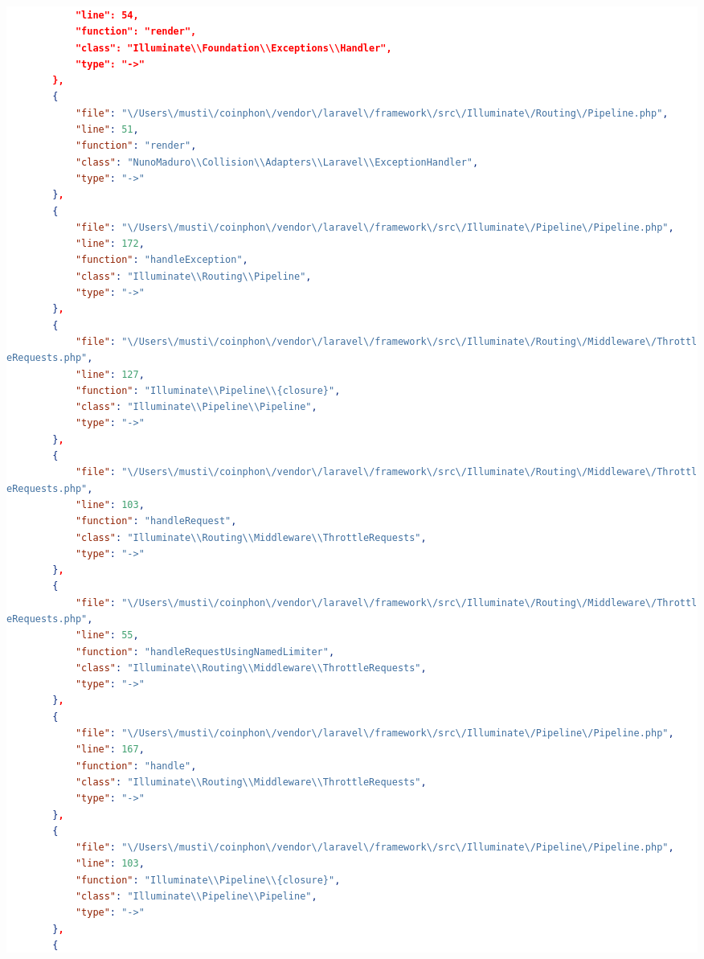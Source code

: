 ```json
            "line": 54,
            "function": "render",
            "class": "Illuminate\\Foundation\\Exceptions\\Handler",
            "type": "->"
        },
        {
            "file": "\/Users\/musti\/coinphon\/vendor\/laravel\/framework\/src\/Illuminate\/Routing\/Pipeline.php",
            "line": 51,
            "function": "render",
            "class": "NunoMaduro\\Collision\\Adapters\\Laravel\\ExceptionHandler",
            "type": "->"
        },
        {
            "file": "\/Users\/musti\/coinphon\/vendor\/laravel\/framework\/src\/Illuminate\/Pipeline\/Pipeline.php",
            "line": 172,
            "function": "handleException",
            "class": "Illuminate\\Routing\\Pipeline",
            "type": "->"
        },
        {
            "file": "\/Users\/musti\/coinphon\/vendor\/laravel\/framework\/src\/Illuminate\/Routing\/Middleware\/ThrottleRequests.php",
            "line": 127,
            "function": "Illuminate\\Pipeline\\{closure}",
            "class": "Illuminate\\Pipeline\\Pipeline",
            "type": "->"
        },
        {
            "file": "\/Users\/musti\/coinphon\/vendor\/laravel\/framework\/src\/Illuminate\/Routing\/Middleware\/ThrottleRequests.php",
            "line": 103,
            "function": "handleRequest",
            "class": "Illuminate\\Routing\\Middleware\\ThrottleRequests",
            "type": "->"
        },
        {
            "file": "\/Users\/musti\/coinphon\/vendor\/laravel\/framework\/src\/Illuminate\/Routing\/Middleware\/ThrottleRequests.php",
            "line": 55,
            "function": "handleRequestUsingNamedLimiter",
            "class": "Illuminate\\Routing\\Middleware\\ThrottleRequests",
            "type": "->"
        },
        {
            "file": "\/Users\/musti\/coinphon\/vendor\/laravel\/framework\/src\/Illuminate\/Pipeline\/Pipeline.php",
            "line": 167,
            "function": "handle",
            "class": "Illuminate\\Routing\\Middleware\\ThrottleRequests",
            "type": "->"
        },
        {
            "file": "\/Users\/musti\/coinphon\/vendor\/laravel\/framework\/src\/Illuminate\/Pipeline\/Pipeline.php",
            "line": 103,
            "function": "Illuminate\\Pipeline\\{closure}",
            "class": "Illuminate\\Pipeline\\Pipeline",
            "type": "->"
        },
        {
```